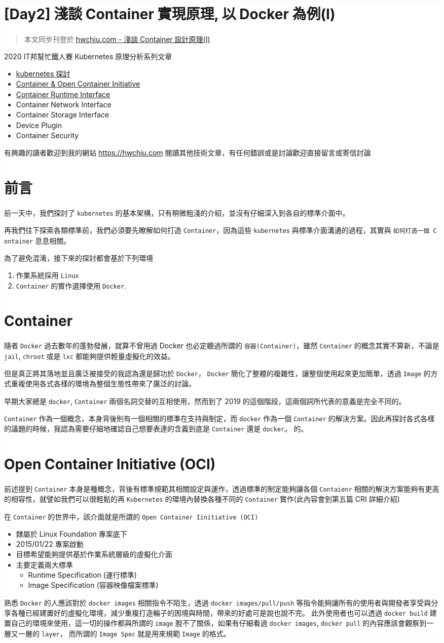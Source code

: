 [Day2] 淺談 Container 實現原理, 以 Docker 為例(I)
=============================================

> 本文同步刊登於 [hwchiu.com - 淺談 Container 設計原理(I)](https://www.hwchiu.com/container-design-i.html)

2020 IT邦幫忙鐵人賽 Kubernetes 原理分析系列文章

- [kubernetes 探討](https://ithelp.ithome.com.tw/articles/10215384/)
- [Container & Open Container Initiative](https://ithelp.ithome.com.tw/articles/10216215/)
- [Container Runtime Interface](https://ithelp.ithome.com.tw/articles/10218127)
- Container Network Interface
- Container Storage Interface
- Device Plugin
- Container Security

有興趣的讀者歡迎到我的網站 https://hwchiu.com 閱讀其他技術文章，有任何錯誤或是討論歡迎直接留言或寄信討論

# 前言
前一天中，我們探討了 `kubernetes` 的基本架構，只有稍微粗淺的介紹，並沒有仔細深入到各自的標準介面中。

再我們往下探索各類標準前，我們必須要先瞭解如何打造 `Container`，因為這些 `kubernetes` 與標準介面溝通的過程，其實與 `如何打造一個 Container` 息息相關。

為了避免混淆，接下來的探討都會基於下列環境
1. 作業系統採用 `Linux`
2. `Container` 的實作選擇使用 `Docker`.

# Container
隨者 `Docker` 過去數年的蓬勃發展，就算不曾用過 Docker 也必定聽過所謂的 `容器(Container)`，雖然 `Container` 的概念其實不算新，不論是 `jail`, `chroot` 或是 `lxc` 都能夠提供輕量虛擬化的效益。

但是真正將其落地並且廣泛被接受的我認為還是歸功於 `Docker`， `Docker` 簡化了整體的複雜性，讓整個使用起來更加簡單，透過 `Image` 的方式重複使用各式各樣的環境為整個生態性帶來了廣泛的討論。

早期大家總是 `docker`, `Container` 兩個名詞交替的互相使用，然而到了 2019 的這個階段，這兩個詞所代表的意義是完全不同的。

`Container` 作為一個概念，本身背後則有一個相關的標準在支持與制定，而 `docker` 作為一個 `Container` 的解決方案。因此再探討各式各樣的議題的時候，我認為需要仔細地確認自己想要表達的含義到底是 `Container` 還是 `docker`。
的。

# Open Container Initiative (OCI)

前述提到 `Container` 本身是種概念，背後有標準規範其相關設定與運作，透過標準的制定能夠讓各個 `Contaienr` 相關的解決方案能夠有更高的相容性，就譬如我們可以很輕鬆的再 `Kubernetes` 的環境內替換各種不同的 `Container` 實作(此內容會到第五篇 CRI 詳細介紹)

在 `Container` 的世界中，該介面就是所謂的 `Open Container Iinitiative (OCI)`
- 隸屬於 Linux Foundation 專案底下
- 2015/01/22 專案啟動
- 目標希望能夠提供基於作業系統層級的虛擬化介面
- 主要定義兩大標準
    - Runtime Specification (運行標準)
    - Image Specification (容器映像檔案標準)

熟悉 `Docker` 的人應該對於 `docker images` 相關指令不陌生，透過 `docker images/pull/push` 等指令能夠讓所有的使用者與開發者享受與分享各種已經建置好的虛擬化環境，減少重複打造輪子的困境與時間，帶來的好處可是說也說不完。
此外使用者也可以透過 `docker build` 建置自己的環境來使用，這一切的操作都與所謂的 `image` 脫不了關係，如果有仔細看過 `docker images`, `docker pull` 的內容應該會觀察到一層又一層的 `layer`， 而所謂的 `Image Spec` 就是用來規範 `Image` 的格式。

